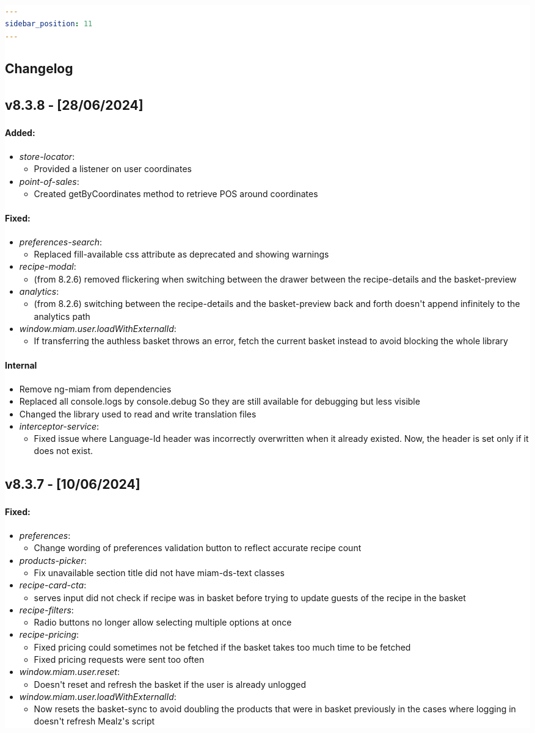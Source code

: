 ```yaml
---
sidebar_position: 11
---
```


## Changelog

## v8.3.8 - [28/06/2024]

#### Added:
- *store-locator*:
  - Provided a listener on user coordinates 
- *point-of-sales*:
  - Created getByCoordinates method to retrieve POS around coordinates

#### Fixed:
- *preferences-search*:
  - Replaced fill-available css attribute as deprecated and showing warnings
- *recipe-modal*:
  - (from 8.2.6) removed flickering when switching between the drawer between the recipe-details and the basket-preview
- *analytics*:
  - (from 8.2.6) switching between the recipe-details and the basket-preview back and forth doesn't append infinitely to the analytics path
- *window.miam.user.loadWithExternalId*:
  - If transferring the authless basket throws an error, fetch the current basket instead to avoid blocking the whole library

#### Internal
- Remove ng-miam from dependencies
- Replaced all console.logs by console.debug So they are still available for debugging but less visible
- Changed the library used to read and write translation files
- *interceptor-service*:
  - Fixed issue where Language-Id header was incorrectly overwritten when it already existed. Now, the header is set only if it does not exist.

## v8.3.7 - [10/06/2024]

#### Fixed:
- *preferences*:
  - Change wording of preferences validation button to reflect accurate recipe count
- *products-picker*:
  - Fix unavailable section title did not have miam-ds-text classes
- *recipe-card-cta*: 
  - serves input did not check if recipe was in basket before trying to update guests of the recipe in the basket
- *recipe-filters*:
  - Radio buttons no longer allow selecting multiple options at once
- *recipe-pricing*:
  - Fixed pricing could sometimes not be fetched if the basket takes too much time to be fetched
  - Fixed pricing requests were sent too often
- *window.miam.user.reset*:
  - Doesn't reset and refresh the basket if the user is already unlogged
- *window.miam.user.loadWithExternalId*:
  - Now resets the basket-sync to avoid doubling the products that were in basket previously in the cases where logging in doesn't refresh Mealz's script

